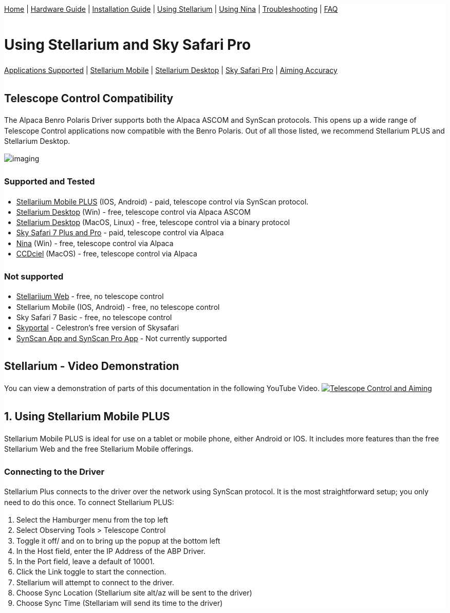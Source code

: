 [Home](../README.md) | [Hardware Guide](./hardware.md) | [Installation Guide](./installation.md) | [Using Stellarium](./stellarium.md) | [Using Nina](./nina.md) | [Troubleshooting](./troubleshooting.md) | [FAQ](./faq.md)

# Using Stellarium and Sky Safari Pro
[Applications Supported](#telescope-control-compatibility) | [Stellarium Mobile](#1-using-stellarium-mobile-plus) | [Stellarium Desktop](#2-using-stellarium-desktop) | [Sky Safari Pro](./installation.md#seting-up-sky-safari-pro-optional) | [Aiming Accuracy](#3-improving-aiming-accuracy) 

## Telescope Control Compatibility
The Alpaca Benro Polaris Driver supports both the Alpaca ASCOM and SynScan protocols. This opens up a wide range of Telescope Control applications now compatible with the Benro Polaris. Out of all those listed, we recommend Stellarium PLUS and Stellarium Desktop.

![imaging](images/abp-compatibility.png)

### Supported and Tested

* [Stellariium Mobile PLUS](https://stellarium-labs.com/stellarium-mobile-plus/) (IOS, Android) - paid, telescope control via SynScan protocol.
* [Stellarium Desktop](https://stellarium.org/) (Win) - free, telescope control via Alpaca ASCOM
* [Stellarium Desktop](https://stellarium.org/) (MacOS, Linux) - free, telescope control via a binary protocol
* [Sky Safari 7 Plus and Pro](https://skysafariastronomy.com/) - paid, telescope control via Alpaca 
* [Nina](https://nighttime-imaging.eu/) (Win) - free, telescope control via Alpaca
* [CCDciel](https://www.ap-i.net/ccdciel/en/start) (MacOS) - free, telescope control via Alpaca

### Not supported

* [Stellariium Web](https://stellarium-web.org/) - free, no telescope control
* Stellarium Mobile (IOS, Android) - free, no telescope control
* Sky Safari 7 Basic - free, no telescope control
* [Skyportal](https://www.celestron.com/pages/skyportal-mobile-app) - Celestron’s free version of Skysafari
* [SynScan App and SynScan Pro App](https://skywatcher.com/download/software/) - Not currently supported

## Stellarium - Video Demonstration
You can view a demonstration of parts of this documentation in the following YouTube Video.
[![Telescope Control and Aiming](https://img.youtube.com/vi/Cra0FBuDxlY/0.jpg)](https://www.youtube.com/watch?v=Cra0FBuDxlY)

## 1. Using Stellarium Mobile PLUS
Stellarium Mobile PLUS is ideal for use on a tablet or mobile phone, either Android or IOS. It includes more features than the free Stellarium Web and the free Stellarium Mobile offerings.

### Connecting to the Driver
Stellarium Plus connects to the driver over the network using SynScan protocol. It is the most straightforward setup; you only need to do this once. To connect Stellarium PLUS: 
1. Select the Hamburger menu from the top left
2. Select Observing Tools > Telescope Control
3. Toggle it off/ and on to bring up the popup at the bottom left
4. In the Host field, enter the IP Address of the ABP Driver.
5. In the Port field, leave a default of 10001.
6. Click the Link toggle to start the connection.
7. Stellarium will attempt to connect to the driver.
8. Choose Sync Location (Stellarium site alt/az will be sent to the driver)
9. Choose Sync Time (Stellariam will send its time to the driver)
